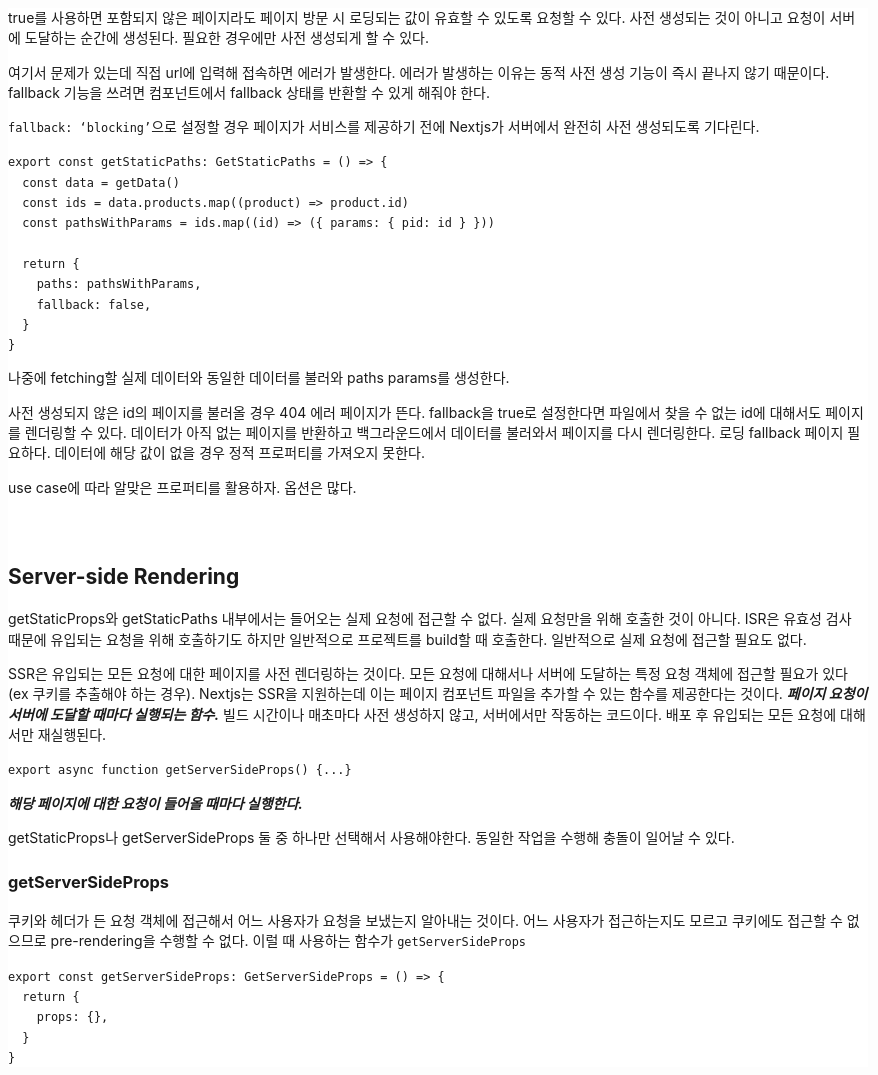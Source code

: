true를 사용하면 포함되지 않은 페이지라도 페이지 방문 시 로딩되는 값이 유효할 수 있도록 요청할 수 있다. 사전 생성되는 것이 아니고 요청이 서버에 도달하는 순간에 생성된다. 필요한 경우에만 사전 생성되게 할 수 있다.

여기서 문제가 있는데 직접 url에 입력해 접속하면 에러가 발생한다. 에러가 발생하는 이유는 동적 사전 생성 기능이 즉시 끝나지 않기 때문이다. fallback 기능을 쓰려면 컴포넌트에서 fallback 상태를 반환할 수 있게 해줘야 한다.

`fallback: ‘blocking’`으로 설정할 경우 페이지가 서비스를 제공하기 전에 Nextjs가 서버에서 완전히 사전 생성되도록 기다린다.

```tsx
export const getStaticPaths: GetStaticPaths = () => {
  const data = getData()
  const ids = data.products.map((product) => product.id)
  const pathsWithParams = ids.map((id) => ({ params: { pid: id } }))

  return {
    paths: pathsWithParams,
    fallback: false,
  }
}
```

나중에 fetching할 실제 데이터와 동일한 데이터를 불러와 paths params를 생성한다.

사전 생성되지 않은 id의 페이지를 불러올 경우 404 에러 페이지가 뜬다. fallback을 true로 설정한다면 파일에서 찾을 수 없는 id에 대해서도 페이지를 렌더링할 수 있다. 데이터가 아직 없는 페이지를 반환하고 백그라운드에서 데이터를 불러와서 페이지를 다시 렌더링한다. 로딩 fallback 페이지 필요하다. 데이터에 해당 값이 없을 경우 정적 프로퍼티를 가져오지 못한다.

use case에 따라 알맞은 프로퍼티를 활용하자. 옵션은 많다.

<br>

## Server-side Rendering

getStaticProps와 getStaticPaths 내부에서는 들어오는 실제 요청에 접근할 수 없다. 실제 요청만을 위해 호출한 것이 아니다. ISR은 유효성 검사 때문에 유입되는 요청을 위해 호출하기도 하지만 일반적으로 프로젝트를 build할 때 호출한다. 일반적으로 실제 요청에 접근할 필요도 없다.

SSR은 유입되는 모든 요청에 대한 페이지를 사전 렌더링하는 것이다. 모든 요청에 대해서나 서버에 도달하는 특정 요청 객체에 접근할 필요가 있다 (ex 쿠키를 추출해야 하는 경우). Nextjs는 SSR을 지원하는데 이는 페이지 컴포넌트 파일을 추가할 수 있는 함수를 제공한다는 것이다. **_페이지 요청이 서버에 도달할 때마다 실행되는 함수._** 빌드 시간이나 매초마다 사전 생성하지 않고, 서버에서만 작동하는 코드이다. 배포 후 유입되는 모든 요청에 대해서만 재실행된다.

```tsx
export async function getServerSideProps() {...}
```

**_해당 페이지에 대한 요청이 들어올 때마다 실행한다._**

getStaticProps나 getServerSideProps 둘 중 하나만 선택해서 사용해야한다. 동일한 작업을 수행해 충돌이 일어날 수 있다.

### getServerSideProps

쿠키와 헤더가 든 요청 객체에 접근해서 어느 사용자가 요청을 보냈는지 알아내는 것이다. 어느 사용자가 접근하는지도 모르고 쿠키에도 접근할 수 없으므로 pre-rendering을 수행할 수 없다. 이럴 때 사용하는 함수가 `getServerSideProps`

```tsx
export const getServerSideProps: GetServerSideProps = () => {
  return {
    props: {},
  }
}
```
